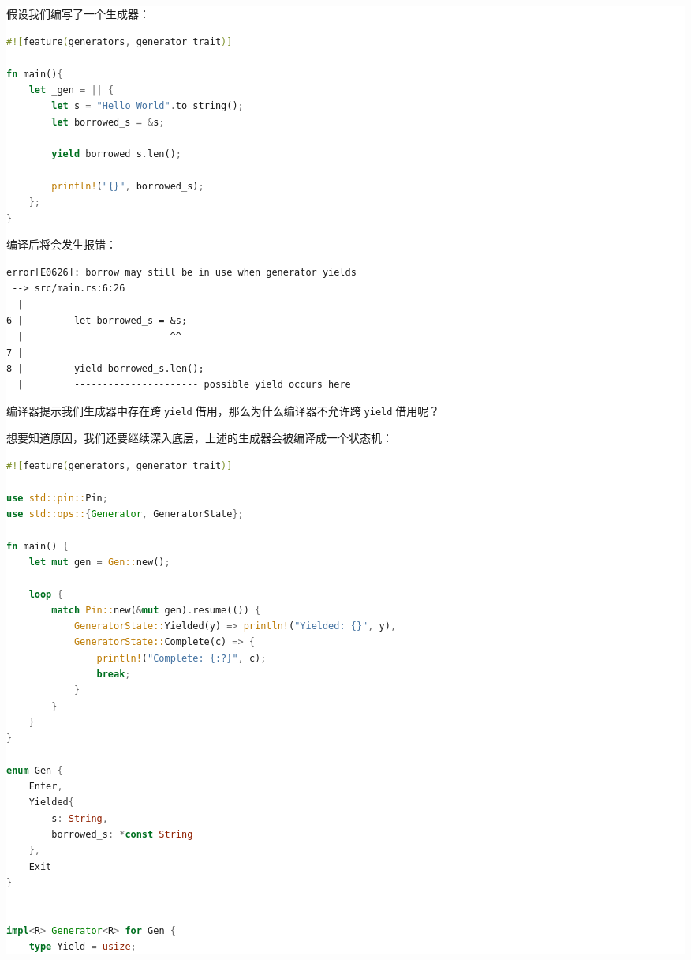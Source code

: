 假设我们编写了一个生成器：

```rust
#![feature(generators, generator_trait)]

fn main(){
    let _gen = || {
        let s = "Hello World".to_string();
        let borrowed_s = &s;
        
        yield borrowed_s.len();
        
        println!("{}", borrowed_s);
    };
}
```

编译后将会发生报错：

```rust,noplayground
error[E0626]: borrow may still be in use when generator yields
 --> src/main.rs:6:26
  |
6 |         let borrowed_s = &s;
  |                          ^^
7 |         
8 |         yield borrowed_s.len();
  |         ---------------------- possible yield occurs here

```

编译器提示我们生成器中存在跨 `yield` 借用，那么为什么编译器不允许跨 `yield` 借用呢？

想要知道原因，我们还要继续深入底层，上述的生成器会被编译成一个状态机：

```rust
#![feature(generators, generator_trait)]

use std::pin::Pin;
use std::ops::{Generator, GeneratorState};

fn main() {
    let mut gen = Gen::new();
    
    loop {
        match Pin::new(&mut gen).resume(()) {
            GeneratorState::Yielded(y) => println!("Yielded: {}", y),
            GeneratorState::Complete(c) => {
                println!("Complete: {:?}", c);
                break;
            }
        }
    }
}

enum Gen {
    Enter,
    Yielded{
        s: String,
        borrowed_s: *const String
    },
    Exit
}


impl<R> Generator<R> for Gen {
    type Yield = usize;
```